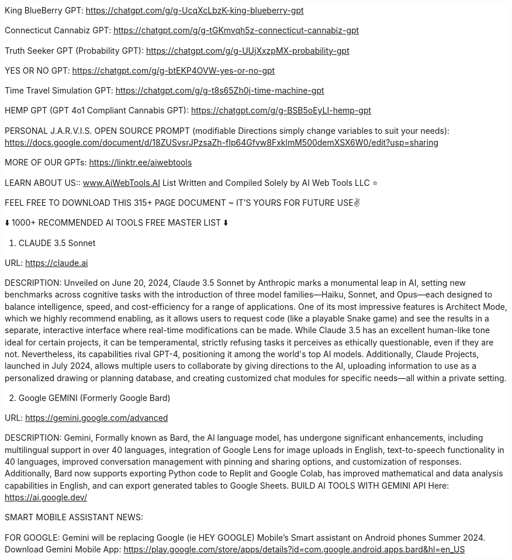 King BlueBerry GPT: https://chatgpt.com/g/g-UcqXcLbzK-king-blueberry-gpt 

Connecticut Cannabiz GPT: https://chatgpt.com/g/g-tGKmvqh5z-connecticut-cannabiz-gpt 

Truth Seeker GPT (Probability GPT):  https://chatgpt.com/g/g-UUjXxzpMX-probability-gpt 

YES OR NO GPT: https://chatgpt.com/g/g-btEKP4OVW-yes-or-no-gpt 

Time Travel Simulation GPT: https://chatgpt.com/g/g-t8s65Zh0j-time-machine-gpt 

HEMP GPT (GPT 4o1 Compliant Cannabis GPT):  https://chatgpt.com/g/g-BSB5oEyLI-hemp-gpt 

PERSONAL J.A.R.V.I.S. OPEN SOURCE PROMPT (modifiable Directions simply change variables to suit your needs): https://docs.google.com/document/d/18ZUSvsrJPzsaZh-fIp64Gfvw8FxklmM500demXSX6W0/edit?usp=sharing 


MORE OF OUR GPTs:  https://linktr.ee/aiwebtools

LEARN ABOUT US:: www.AiWebTools.AI   List Written and Compiled Solely by AI Web Tools LLC ⭐


 FEEL FREE TO DOWNLOAD THIS 315+ PAGE DOCUMENT ~ IT’S YOURS FOR FUTURE USE✌️


 ⬇️ 1000+ RECOMMENDED AI TOOLS FREE MASTER LIST ⬇️


1. CLAUDE 3.5 Sonnet

URL: https://claude.ai

DESCRIPTION:  Unveiled on June 20, 2024, Claude 3.5 Sonnet by Anthropic marks a monumental leap in AI, setting new benchmarks across cognitive tasks with the introduction of three model families—Haiku, Sonnet, and Opus—each designed to balance intelligence, speed, and cost-efficiency for a range of applications. One of its most impressive features is Architect Mode, which we highly recommend enabling, as it allows users to request code (like a playable Snake game) and see the results in a separate, interactive interface where real-time modifications can be made. While Claude 3.5 has an excellent human-like tone ideal for certain projects, it can be temperamental, strictly refusing tasks it perceives as ethically questionable, even if they are not. Nevertheless, its capabilities rival GPT-4, positioning it among the world's top AI models. Additionally, Claude Projects, launched in July 2024, allows multiple users to collaborate by giving directions to the AI, uploading information to use as a personalized drawing or planning database, and creating customized chat modules for specific needs—all within a private setting.


2. Google GEMINI (Formerly Google Bard)

URL: https://gemini.google.com/advanced 

DESCRIPTION:  Gemini, Formally known as Bard, the AI language model, has undergone significant enhancements, including multilingual support in over 40 languages, integration of Google Lens for image uploads in English, text-to-speech functionality in 40 languages, improved conversation management with pinning and sharing options, and customization of responses. Additionally, Bard now supports exporting Python code to Replit and Google Colab, has improved mathematical and data analysis capabilities in English, and can export generated tables to Google Sheets. BUILD AI TOOLS WITH GEMINI API Here: https://ai.google.dev/

SMART MOBILE ASSISTANT NEWS:

 FOR GOOGLE: Gemini will be replacing Google (ie HEY GOOGLE) Mobile’s Smart assistant on Android phones Summer 2024. Download Gemini Mobile App: https://play.google.com/store/apps/details?id=com.google.android.apps.bard&hl=en_US
